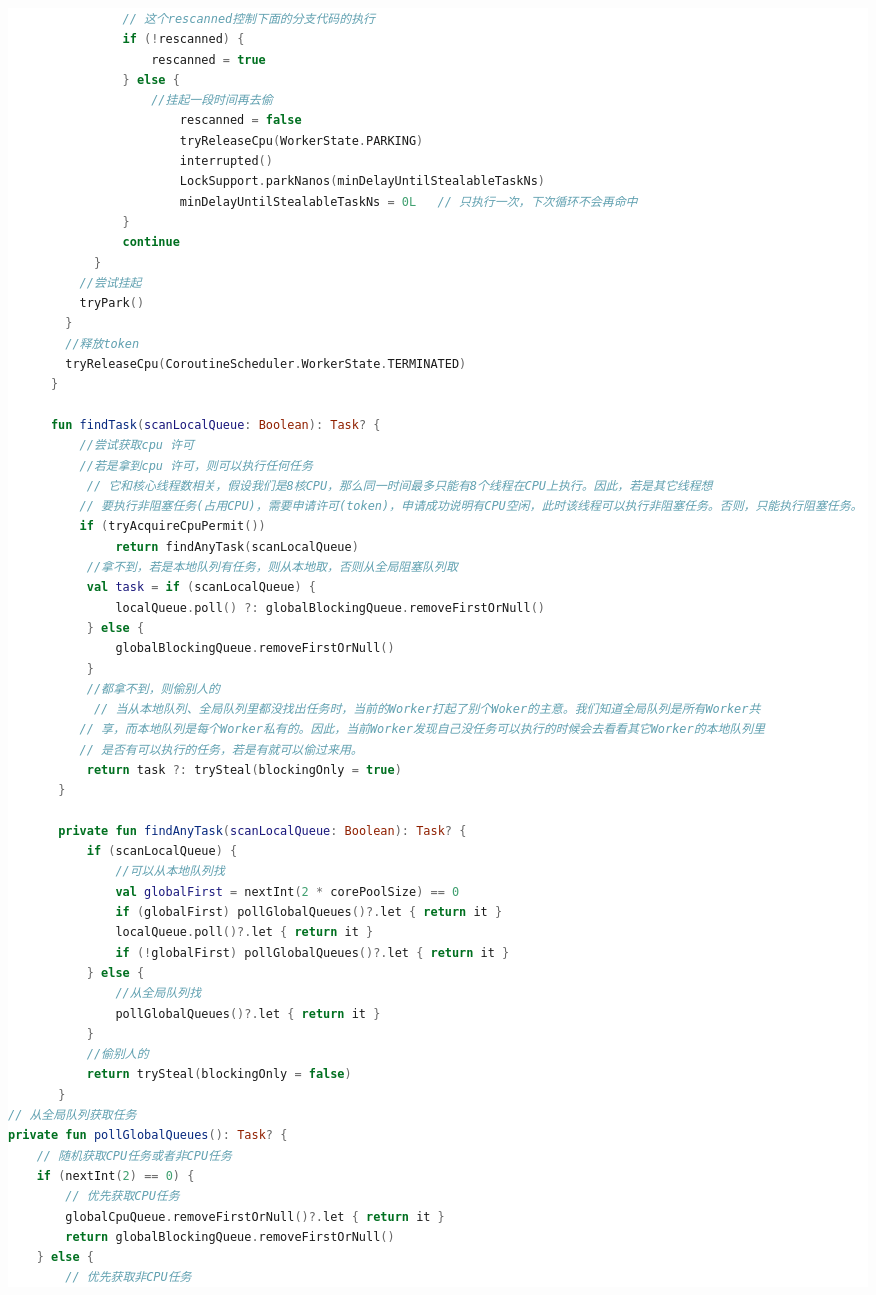```kotlin
                // 这个rescanned控制下面的分支代码的执行
                if (!rescanned) {
                    rescanned = true
                } else {
                    //挂起一段时间再去偷
                        rescanned = false
                        tryReleaseCpu(WorkerState.PARKING)
                        interrupted()
                        LockSupport.parkNanos(minDelayUntilStealableTaskNs)
                        minDelayUntilStealableTaskNs = 0L   // 只执行一次，下次循环不会再命中              
                }  
                continue
            }
          //尝试挂起
          tryPark()
        }
        //释放token
        tryReleaseCpu(CoroutineScheduler.WorkerState.TERMINATED)
      }

      fun findTask(scanLocalQueue: Boolean): Task? {
          //尝试获取cpu 许可
          //若是拿到cpu 许可，则可以执行任何任务
           // 它和核心线程数相关，假设我们是8核CPU，那么同一时间最多只能有8个线程在CPU上执行。因此，若是其它线程想
          // 要执行非阻塞任务(占用CPU)，需要申请许可(token)，申请成功说明有CPU空闲，此时该线程可以执行非阻塞任务。否则，只能执行阻塞任务。
          if (tryAcquireCpuPermit())
               return findAnyTask(scanLocalQueue)
           //拿不到，若是本地队列有任务，则从本地取，否则从全局阻塞队列取
           val task = if (scanLocalQueue) {
               localQueue.poll() ?: globalBlockingQueue.removeFirstOrNull()
           } else {
               globalBlockingQueue.removeFirstOrNull()
           }
           //都拿不到，则偷别人的
            // 当从本地队列、全局队列里都没找出任务时，当前的Worker打起了别个Woker的主意。我们知道全局队列是所有Worker共
          // 享，而本地队列是每个Worker私有的。因此，当前Worker发现自己没任务可以执行的时候会去看看其它Worker的本地队列里
          // 是否有可以执行的任务，若是有就可以偷过来用。
           return task ?: trySteal(blockingOnly = true)
       }

       private fun findAnyTask(scanLocalQueue: Boolean): Task? {
           if (scanLocalQueue) {
               //可以从本地队列找
               val globalFirst = nextInt(2 * corePoolSize) == 0
               if (globalFirst) pollGlobalQueues()?.let { return it }
               localQueue.poll()?.let { return it }
               if (!globalFirst) pollGlobalQueues()?.let { return it }
           } else {
               //从全局队列找
               pollGlobalQueues()?.let { return it }
           }
           //偷别人的
           return trySteal(blockingOnly = false)
       }
// 从全局队列获取任务
private fun pollGlobalQueues(): Task? {
    // 随机获取CPU任务或者非CPU任务
    if (nextInt(2) == 0) {
        // 优先获取CPU任务
        globalCpuQueue.removeFirstOrNull()?.let { return it }
        return globalBlockingQueue.removeFirstOrNull()
    } else {
        // 优先获取非CPU任务
```